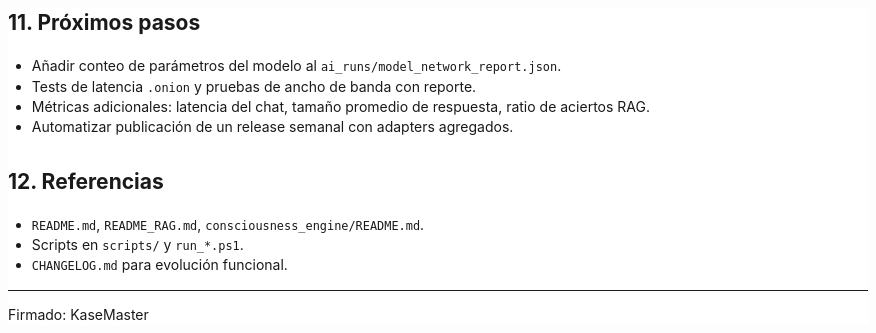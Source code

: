## 11. Próximos pasos
- Añadir conteo de parámetros del modelo al `ai_runs/model_network_report.json`.
- Tests de latencia `.onion` y pruebas de ancho de banda con reporte.
- Métricas adicionales: latencia del chat, tamaño promedio de respuesta, ratio de aciertos RAG.
- Automatizar publicación de un release semanal con adapters agregados.

## 12. Referencias
- `README.md`, `README_RAG.md`, `consciousness_engine/README.md`.
- Scripts en `scripts/` y `run_*.ps1`.
- `CHANGELOG.md` para evolución funcional.

---

Firmado: KaseMaster
